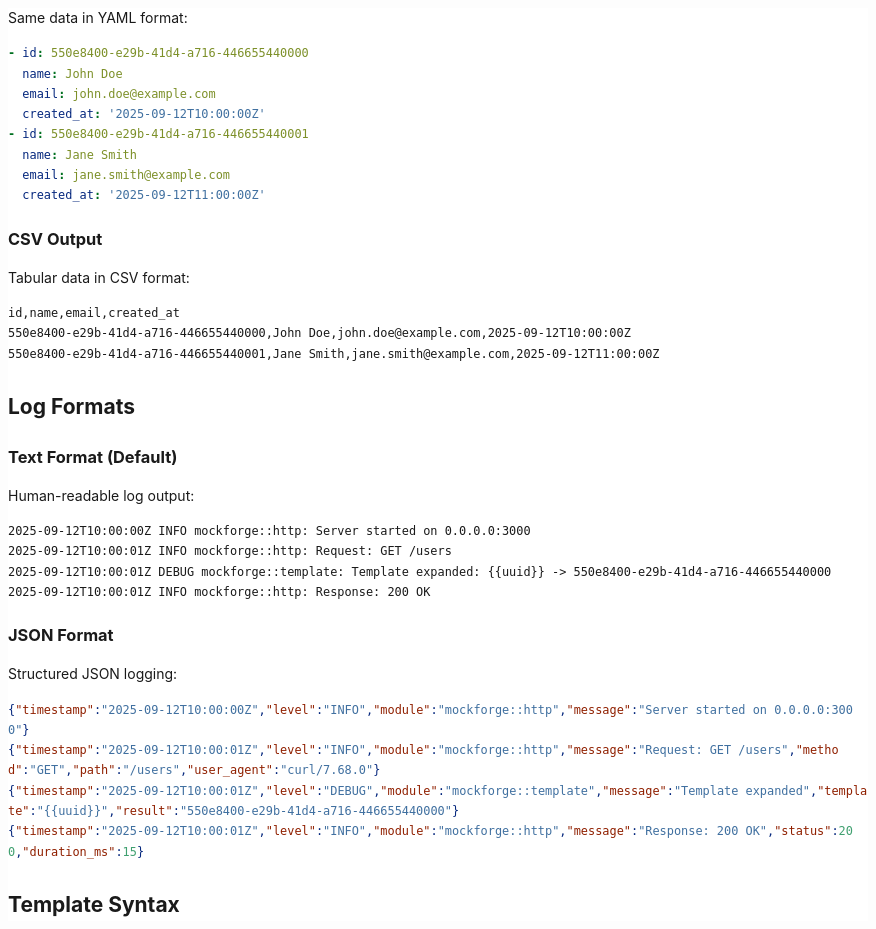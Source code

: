 Same data in YAML format:

```yaml
- id: 550e8400-e29b-41d4-a716-446655440000
  name: John Doe
  email: john.doe@example.com
  created_at: '2025-09-12T10:00:00Z'
- id: 550e8400-e29b-41d4-a716-446655440001
  name: Jane Smith
  email: jane.smith@example.com
  created_at: '2025-09-12T11:00:00Z'
```

### CSV Output

Tabular data in CSV format:

```csv
id,name,email,created_at
550e8400-e29b-41d4-a716-446655440000,John Doe,john.doe@example.com,2025-09-12T10:00:00Z
550e8400-e29b-41d4-a716-446655440001,Jane Smith,jane.smith@example.com,2025-09-12T11:00:00Z
```

## Log Formats

### Text Format (Default)

Human-readable log output:

```
2025-09-12T10:00:00Z INFO mockforge::http: Server started on 0.0.0.0:3000
2025-09-12T10:00:01Z INFO mockforge::http: Request: GET /users
2025-09-12T10:00:01Z DEBUG mockforge::template: Template expanded: {{uuid}} -> 550e8400-e29b-41d4-a716-446655440000
2025-09-12T10:00:01Z INFO mockforge::http: Response: 200 OK
```

### JSON Format

Structured JSON logging:

```json
{"timestamp":"2025-09-12T10:00:00Z","level":"INFO","module":"mockforge::http","message":"Server started on 0.0.0.0:3000"}
{"timestamp":"2025-09-12T10:00:01Z","level":"INFO","module":"mockforge::http","message":"Request: GET /users","method":"GET","path":"/users","user_agent":"curl/7.68.0"}
{"timestamp":"2025-09-12T10:00:01Z","level":"DEBUG","module":"mockforge::template","message":"Template expanded","template":"{{uuid}}","result":"550e8400-e29b-41d4-a716-446655440000"}
{"timestamp":"2025-09-12T10:00:01Z","level":"INFO","module":"mockforge::http","message":"Response: 200 OK","status":200,"duration_ms":15}
```

## Template Syntax
